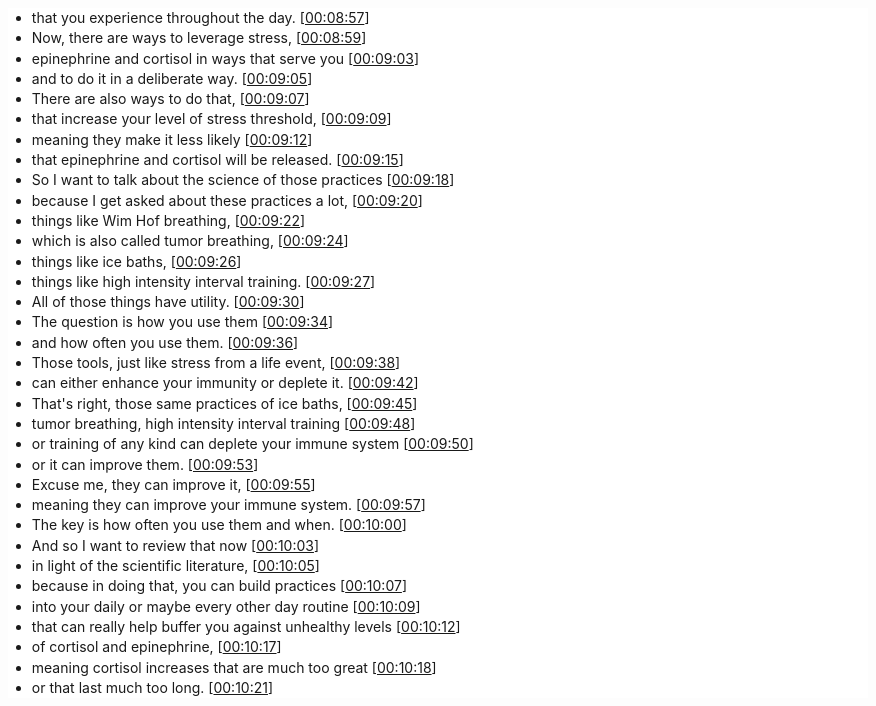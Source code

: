 *  that you experience throughout the day. [[00:08:57](https://www.youtube.com/watch?v=wFucddupQlk&t=537.52s)]
*  Now, there are ways to leverage stress, [[00:08:59](https://www.youtube.com/watch?v=wFucddupQlk&t=539.58s)]
*  epinephrine and cortisol in ways that serve you [[00:09:03](https://www.youtube.com/watch?v=wFucddupQlk&t=543.1s)]
*  and to do it in a deliberate way. [[00:09:05](https://www.youtube.com/watch?v=wFucddupQlk&t=545.6600000000001s)]
*  There are also ways to do that, [[00:09:07](https://www.youtube.com/watch?v=wFucddupQlk&t=547.48s)]
*  that increase your level of stress threshold, [[00:09:09](https://www.youtube.com/watch?v=wFucddupQlk&t=549.74s)]
*  meaning they make it less likely [[00:09:12](https://www.youtube.com/watch?v=wFucddupQlk&t=552.5s)]
*  that epinephrine and cortisol will be released. [[00:09:15](https://www.youtube.com/watch?v=wFucddupQlk&t=555.38s)]
*  So I want to talk about the science of those practices [[00:09:18](https://www.youtube.com/watch?v=wFucddupQlk&t=558.4000000000001s)]
*  because I get asked about these practices a lot, [[00:09:20](https://www.youtube.com/watch?v=wFucddupQlk&t=560.58s)]
*  things like Wim Hof breathing, [[00:09:22](https://www.youtube.com/watch?v=wFucddupQlk&t=562.9000000000001s)]
*  which is also called tumor breathing, [[00:09:24](https://www.youtube.com/watch?v=wFucddupQlk&t=564.6600000000001s)]
*  things like ice baths, [[00:09:26](https://www.youtube.com/watch?v=wFucddupQlk&t=566.46s)]
*  things like high intensity interval training. [[00:09:27](https://www.youtube.com/watch?v=wFucddupQlk&t=567.78s)]
*  All of those things have utility. [[00:09:30](https://www.youtube.com/watch?v=wFucddupQlk&t=570.5799999999999s)]
*  The question is how you use them [[00:09:34](https://www.youtube.com/watch?v=wFucddupQlk&t=574.22s)]
*  and how often you use them. [[00:09:36](https://www.youtube.com/watch?v=wFucddupQlk&t=576.28s)]
*  Those tools, just like stress from a life event, [[00:09:38](https://www.youtube.com/watch?v=wFucddupQlk&t=578.56s)]
*  can either enhance your immunity or deplete it. [[00:09:42](https://www.youtube.com/watch?v=wFucddupQlk&t=582.9599999999999s)]
*  That's right, those same practices of ice baths, [[00:09:45](https://www.youtube.com/watch?v=wFucddupQlk&t=585.74s)]
*  tumor breathing, high intensity interval training [[00:09:48](https://www.youtube.com/watch?v=wFucddupQlk&t=588.42s)]
*  or training of any kind can deplete your immune system [[00:09:50](https://www.youtube.com/watch?v=wFucddupQlk&t=590.9599999999999s)]
*  or it can improve them. [[00:09:53](https://www.youtube.com/watch?v=wFucddupQlk&t=593.42s)]
*  Excuse me, they can improve it, [[00:09:55](https://www.youtube.com/watch?v=wFucddupQlk&t=595.88s)]
*  meaning they can improve your immune system. [[00:09:57](https://www.youtube.com/watch?v=wFucddupQlk&t=597.62s)]
*  The key is how often you use them and when. [[00:10:00](https://www.youtube.com/watch?v=wFucddupQlk&t=600.42s)]
*  And so I want to review that now [[00:10:03](https://www.youtube.com/watch?v=wFucddupQlk&t=603.66s)]
*  in light of the scientific literature, [[00:10:05](https://www.youtube.com/watch?v=wFucddupQlk&t=605.32s)]
*  because in doing that, you can build practices [[00:10:07](https://www.youtube.com/watch?v=wFucddupQlk&t=607.5s)]
*  into your daily or maybe every other day routine [[00:10:09](https://www.youtube.com/watch?v=wFucddupQlk&t=609.84s)]
*  that can really help buffer you against unhealthy levels [[00:10:12](https://www.youtube.com/watch?v=wFucddupQlk&t=612.66s)]
*  of cortisol and epinephrine, [[00:10:17](https://www.youtube.com/watch?v=wFucddupQlk&t=617.26s)]
*  meaning cortisol increases that are much too great [[00:10:18](https://www.youtube.com/watch?v=wFucddupQlk&t=618.4s)]
*  or that last much too long. [[00:10:21](https://www.youtube.com/watch?v=wFucddupQlk&t=621.04s)]